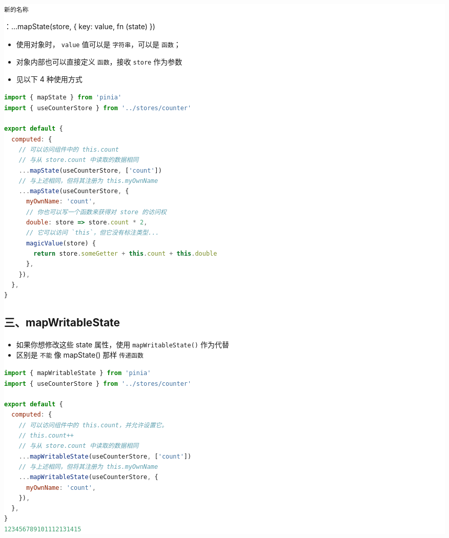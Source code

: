   ```
  新的名称
  ```

  ：…mapState(store, { key: value, fn (state) })

  - 使用对象时， `value` 值可以是 `字符串`，可以是 `函数`；
  - 对象内部也可以直接定义 `函数`，接收 `store` 作为参数

- 见以下 4 种使用方式

```js
import { mapState } from 'pinia'
import { useCounterStore } from '../stores/counter'

export default {
  computed: {
    // 可以访问组件中的 this.count
    // 与从 store.count 中读取的数据相同
    ...mapState(useCounterStore, ['count'])
    // 与上述相同，但将其注册为 this.myOwnName
    ...mapState(useCounterStore, {
      myOwnName: 'count',
      // 你也可以写一个函数来获得对 store 的访问权
      double: store => store.count * 2,
      // 它可以访问 `this`，但它没有标注类型...
      magicValue(store) {
        return store.someGetter + this.count + this.double
      },
    }),
  },
}
```

## 三、mapWritableState

- 如果你想修改这些 state 属性，使用 `mapWritableState()` 作为代替
- 区别是 `不能` 像 mapState() 那样 `传递函数`

```js
import { mapWritableState } from 'pinia'
import { useCounterStore } from '../stores/counter'

export default {
  computed: {
    // 可以访问组件中的 this.count，并允许设置它。
    // this.count++
    // 与从 store.count 中读取的数据相同
    ...mapWritableState(useCounterStore, ['count'])
    // 与上述相同，但将其注册为 this.myOwnName
    ...mapWritableState(useCounterStore, {
      myOwnName: 'count',
    }),
  },
}
123456789101112131415
```
